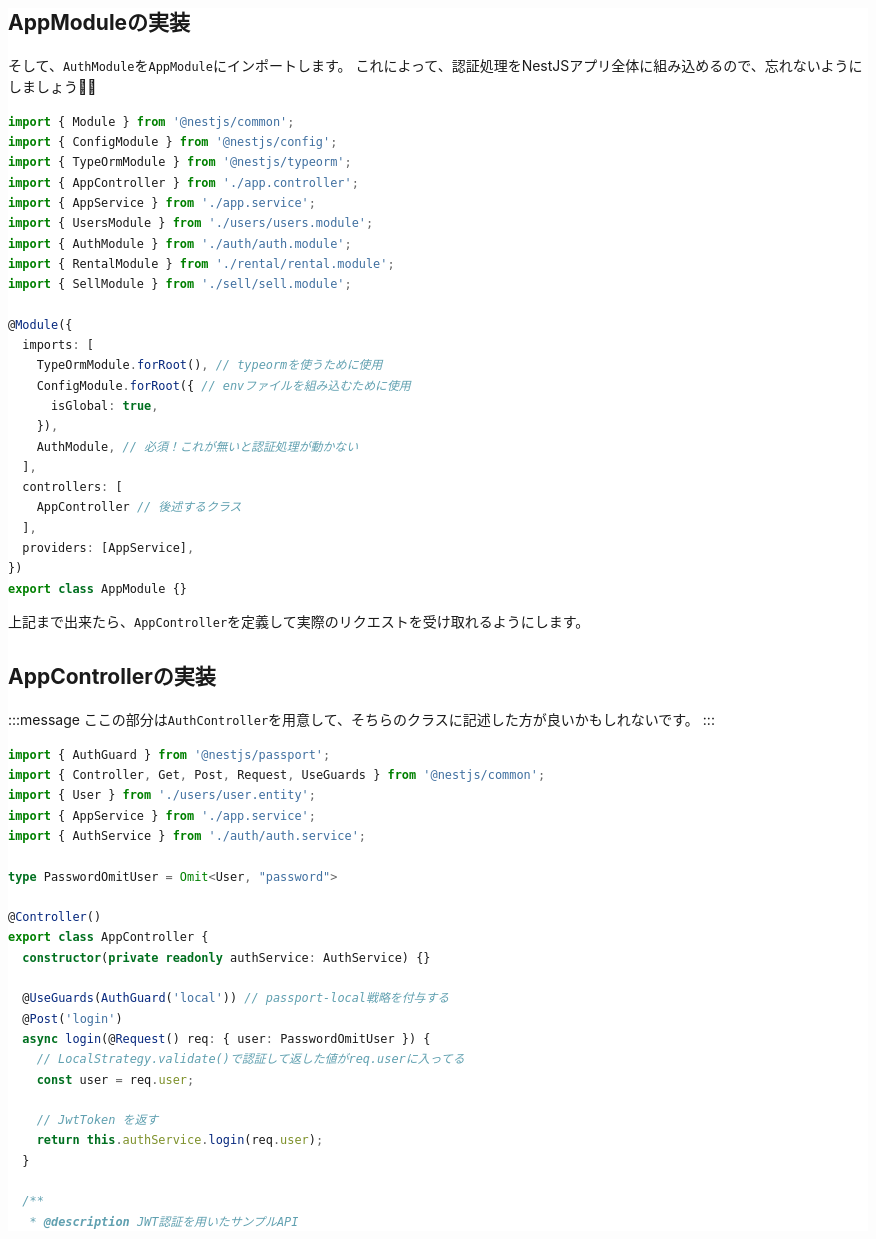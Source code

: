 ## AppModuleの実装

そして、`AuthModule`を`AppModule`にインポートします。
これによって、認証処理をNestJSアプリ全体に組み込めるので、忘れないようにしましょう👨‍🏫

```ts:src/app.module.ts
import { Module } from '@nestjs/common';
import { ConfigModule } from '@nestjs/config';
import { TypeOrmModule } from '@nestjs/typeorm';
import { AppController } from './app.controller';
import { AppService } from './app.service';
import { UsersModule } from './users/users.module';
import { AuthModule } from './auth/auth.module';
import { RentalModule } from './rental/rental.module';
import { SellModule } from './sell/sell.module';

@Module({
  imports: [
    TypeOrmModule.forRoot(), // typeormを使うために使用
    ConfigModule.forRoot({ // envファイルを組み込むために使用
      isGlobal: true,
    }),
    AuthModule, // 必須！これが無いと認証処理が動かない
  ],
  controllers: [
    AppController // 後述するクラス
  ], 
  providers: [AppService],
})
export class AppModule {}
```

上記まで出来たら、`AppController`を定義して実際のリクエストを受け取れるようにします。

## AppControllerの実装

:::message
ここの部分は`AuthController`を用意して、そちらのクラスに記述した方が良いかもしれないです。
:::

```ts:app.controller.ts
import { AuthGuard } from '@nestjs/passport';
import { Controller, Get, Post, Request, UseGuards } from '@nestjs/common';
import { User } from './users/user.entity';
import { AppService } from './app.service';
import { AuthService } from './auth/auth.service';

type PasswordOmitUser = Omit<User, "password">

@Controller()
export class AppController {
  constructor(private readonly authService: AuthService) {}

  @UseGuards(AuthGuard('local')) // passport-local戦略を付与する
  @Post('login') 
  async login(@Request() req: { user: PasswordOmitUser }) {
    // LocalStrategy.validate()で認証して返した値がreq.userに入ってる
    const user = req.user;

    // JwtToken を返す
    return this.authService.login(req.user);
  }

  /**
   * @description JWT認証を用いたサンプルAPI
```